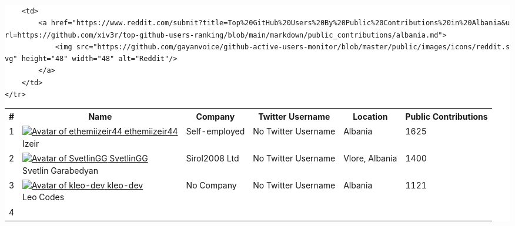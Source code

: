 		<td>
			<a href="https://www.reddit.com/submit?title=Top%20GitHub%20Users%20By%20Public%20Contributions%20in%20Albania&url=https://github.com/xiv3r/top-github-users-ranking/blob/main/markdown/public_contributions/albania.md">
				<img src="https://github.com/gayanvoice/github-active-users-monitor/blob/master/public/images/icons/reddit.svg" height="48" width="48" alt="Reddit"/>
			</a>
		</td>
	</tr>
</table>

<table>
	<tr>
		<th>#</th>
		<th>Name</th>
		<th>Company</th>
		<th>Twitter Username</th>
		<th>Location</th>
		<th>Public Contributions</th>
	</tr>
	<tr>
		<td>1</td>
		<td>
			<a href="https://github.com/ethemiizeir44">
				<img src="https://avatars.githubusercontent.com/u/93979153?s=72&u=a61399eedbe2529e994cdc020f1d527c11a4e68a&v=4" width="24" alt="Avatar of ethemiizeir44"> ethemiizeir44
			</a><br/>
			Izeir
		</td>
		<td>Self-employed </td>
		<td>No Twitter Username</td>
		<td>Albania</td>
		<td>1625</td>
	</tr>
	<tr>
		<td>2</td>
		<td>
			<a href="https://github.com/SvetlinGG">
				<img src="https://avatars.githubusercontent.com/u/146958421?s=72&u=326509bb70618bb2d3801352a3d9b36938500191&v=4" width="24" alt="Avatar of SvetlinGG"> SvetlinGG
			</a><br/>
			Svetlin Garabedyan
		</td>
		<td>Sirol2008 Ltd </td>
		<td>No Twitter Username</td>
		<td>Vlore, Albania</td>
		<td>1400</td>
	</tr>
	<tr>
		<td>3</td>
		<td>
			<a href="https://github.com/kleo-dev">
				<img src="https://avatars.githubusercontent.com/u/103524696?s=72&u=79e763fe774e4ab9c75da289236e8251fe2cfab6&v=4" width="24" alt="Avatar of kleo-dev"> kleo-dev
			</a><br/>
			Leo Codes
		</td>
		<td>No Company</td>
		<td>No Twitter Username</td>
		<td>Albania</td>
		<td>1121</td>
	</tr>
	<tr>
		<td>4</td>
		<td>
			<a href="https://github.com/ilrexho2011">